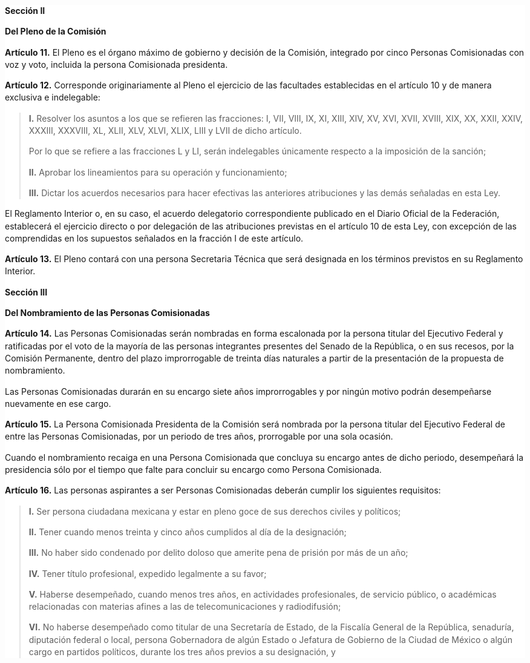 **Sección II**

**Del Pleno de la Comisión**

**Artículo 11.** El Pleno es el órgano máximo de gobierno y decisión de la Comisión, integrado por cinco Personas Comisionadas con voz y voto, incluida la persona Comisionada presidenta.

**Artículo 12.** Corresponde originariamente al Pleno el ejercicio de las facultades establecidas en el artículo 10 y de manera exclusiva e indelegable:

> **I.** Resolver los asuntos a los que se refieren las fracciones: I, VII, VIII, IX, XI, XIII, XIV, XV, XVI, XVII, XVIII, XIX, XX, XXII, XXIV, XXXIII, XXXVIII, XL, XLII, XLV, XLVI, XLIX, LIII y LVII de dicho artículo.
>
> Por lo que se refiere a las fracciones L y LI, serán indelegables únicamente respecto a la imposición de la sanción;
>
> **II.** Aprobar los lineamientos para su operación y funcionamiento;
>
> **III.** Dictar los acuerdos necesarios para hacer efectivas las anteriores atribuciones y las demás señaladas en esta Ley.

El Reglamento Interior o, en su caso, el acuerdo delegatorio correspondiente publicado en el Diario Oficial de la Federación, establecerá el ejercicio directo o por delegación de las atribuciones previstas en el artículo 10 de esta Ley, con excepción de las comprendidas en los supuestos señalados en la fracción I de este artículo.

**Artículo 13.** El Pleno contará con una persona Secretaria Técnica que será designada en los términos previstos en su Reglamento Interior.

**Sección III**

**Del Nombramiento de las Personas Comisionadas**

**Artículo 14.** Las Personas Comisionadas serán nombradas en forma escalonada por la persona titular del Ejecutivo Federal y ratificadas por el voto de la mayoría de las personas integrantes presentes del Senado de la República, o en sus recesos, por la Comisión Permanente, dentro del plazo improrrogable de treinta días naturales a partir de la presentación de la propuesta de nombramiento.

Las Personas Comisionadas durarán en su encargo siete años improrrogables y por ningún motivo podrán desempeñarse nuevamente en ese cargo.

**Artículo 15.** La Persona Comisionada Presidenta de la Comisión será nombrada por la persona titular del Ejecutivo Federal de entre las Personas Comisionadas, por un periodo de tres años, prorrogable por una sola ocasión.

Cuando el nombramiento recaiga en una Persona Comisionada que concluya su encargo antes de dicho periodo, desempeñará la presidencia sólo por el tiempo que falte para concluir su encargo como Persona Comisionada.

**Artículo 16.** Las personas aspirantes a ser Personas Comisionadas deberán cumplir los siguientes requisitos:

> **I.** Ser persona ciudadana mexicana y estar en pleno goce de sus derechos civiles y políticos;
>
> **II.** Tener cuando menos treinta y cinco años cumplidos al día de la designación;
>
> **III.** No haber sido condenado por delito doloso que amerite pena de prisión por más de un año;
>
> **IV.** Tener título profesional, expedido legalmente a su favor;
>
> **V.** Haberse desempeñado, cuando menos tres años, en actividades profesionales, de servicio público, o académicas relacionadas con materias afines a las de telecomunicaciones y radiodifusión;
>
> **VI.** No haberse desempeñado como titular de una Secretaría de Estado, de la Fiscalía General de la República, senaduría, diputación federal o local, persona Gobernadora de algún Estado o Jefatura de Gobierno de la Ciudad de México o algún cargo en partidos políticos, durante los tres años previos a su designación, y
>